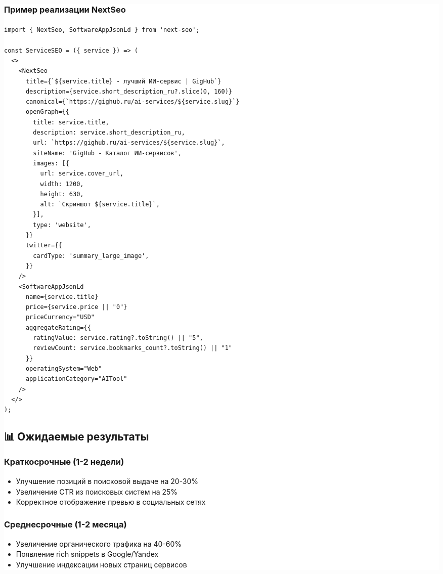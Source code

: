 ### Пример реализации NextSeo
```tsx
import { NextSeo, SoftwareAppJsonLd } from 'next-seo';

const ServiceSEO = ({ service }) => (
  <>
    <NextSeo
      title={`${service.title} - лучший ИИ-сервис | GigHub`}
      description={service.short_description_ru?.slice(0, 160)}
      canonical={`https://gighub.ru/ai-services/${service.slug}`}
      openGraph={{
        title: service.title,
        description: service.short_description_ru,
        url: `https://gighub.ru/ai-services/${service.slug}`,
        siteName: 'GigHub - Каталог ИИ-сервисов',
        images: [{
          url: service.cover_url,
          width: 1200,
          height: 630,
          alt: `Скриншот ${service.title}`,
        }],
        type: 'website',
      }}
      twitter={{
        cardType: 'summary_large_image',
      }}
    />
    <SoftwareAppJsonLd
      name={service.title}
      price={service.price || "0"}
      priceCurrency="USD"
      aggregateRating={{
        ratingValue: service.rating?.toString() || "5",
        reviewCount: service.bookmarks_count?.toString() || "1"
      }}
      operatingSystem="Web"
      applicationCategory="AITool"
    />
  </>
);
```

## 📊 Ожидаемые результаты

### Краткосрочные (1-2 недели)
- Улучшение позиций в поисковой выдаче на 20-30%
- Увеличение CTR из поисковых систем на 25%
- Корректное отображение превью в социальных сетях

### Среднесрочные (1-2 месяца)  
- Увеличение органического трафика на 40-60%
- Появление rich snippets в Google/Yandex
- Улучшение индексации новых страниц сервисов
